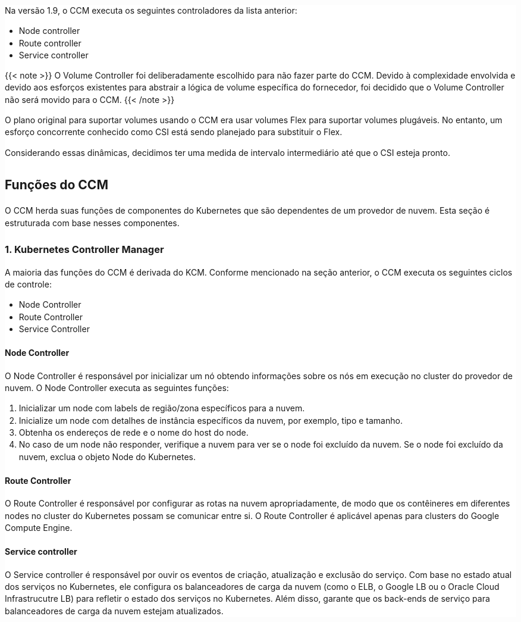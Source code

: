 Na versão 1.9, o CCM executa os seguintes controladores da lista anterior:

* Node controller
* Route controller
* Service controller

{{< note >}}
O Volume Controller foi deliberadamente escolhido para não fazer parte do CCM. Devido à complexidade envolvida e devido aos esforços existentes para abstrair a lógica de volume específica do fornecedor, foi decidido que o Volume Controller não será movido para o CCM.
{{< /note >}}

O plano original para suportar volumes usando o CCM era usar volumes Flex para suportar volumes plugáveis. No entanto, um esforço concorrente conhecido como CSI está sendo planejado para substituir o Flex.

Considerando essas dinâmicas, decidimos ter uma medida de intervalo intermediário até que o CSI esteja pronto.

## Funções do CCM

O CCM herda suas funções de componentes do Kubernetes que são dependentes de um provedor de nuvem. Esta seção é estruturada com base nesses componentes.

### 1. Kubernetes Controller Manager

A maioria das funções do CCM é derivada do KCM. Conforme mencionado na seção anterior, o CCM executa os seguintes ciclos de controle:

* Node Controller
* Route Controller
* Service Controller

#### Node Controller

O Node Controller é responsável por inicializar um nó obtendo informações sobre os nós em execução no cluster do provedor de nuvem. O Node Controller executa as seguintes funções:

1. Inicializar um node com labels de região/zona específicos para a nuvem.
2. Inicialize um node com detalhes de instância específicos da nuvem, por exemplo, tipo e tamanho.
3. Obtenha os endereços de rede e o nome do host do node.
4. No caso de um node não responder, verifique a nuvem para ver se o node foi excluído da nuvem.
Se o node foi excluído da nuvem, exclua o objeto Node do Kubernetes.

#### Route Controller

O Route Controller é responsável por configurar as rotas na nuvem apropriadamente, de modo que os contêineres em diferentes nodes no cluster do Kubernetes possam se comunicar entre si. O Route Controller é aplicável apenas para clusters do Google Compute Engine.

#### Service controller

O Service controller é responsável por ouvir os eventos de criação, atualização e exclusão do serviço. Com base no estado atual dos serviços no Kubernetes, ele configura os balanceadores de carga da nuvem (como o ELB, o Google LB ou o Oracle Cloud Infrastrucutre LB) para refletir o estado dos serviços no Kubernetes. Além disso, garante que os back-ends de serviço para balanceadores de carga da nuvem estejam atualizados.
